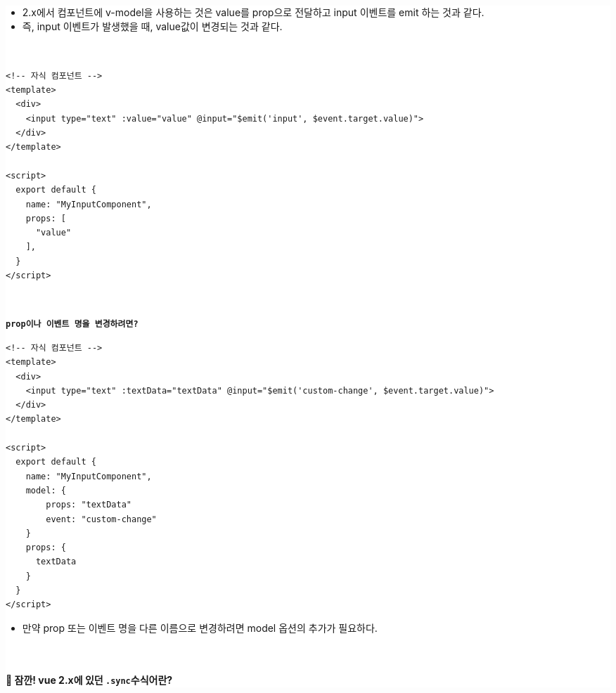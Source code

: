 - 2.x에서 컴포넌트에 v-model을 사용하는 것은 value를 prop으로 전달하고 input 이벤트를 emit 하는 것과 같다.
- 즉, input 이벤트가 발생했을 때, value값이 변경되는 것과 같다. 

<br>

```vue
<!-- 자식 컴포넌트 --> 
<template>
  <div>
    <input type="text" :value="value" @input="$emit('input', $event.target.value)">
  </div>
</template>

<script>
  export default {
    name: "MyInputComponent",
    props: [
      "value"
    ],
  }
</script>

```

<br>

**`prop이나 이벤트 명을 변경하려면?`**

```vue
<!-- 자식 컴포넌트 --> 
<template>
  <div>
    <input type="text" :textData="textData" @input="$emit('custom-change', $event.target.value)">
  </div>
</template>

<script>
  export default {
    name: "MyInputComponent",
    model: {
        props: "textData"
        event: "custom-change"
    }
    props: {
      textData
  	}
  }
</script>
```

- 만약 prop 또는 이벤트 명을 다른 이름으로 변경하려면 model 옵션의 추가가 필요하다.

<br>

#### 🤔  **잠깐! vue 2.x에 있던 `.sync`수식어란?** 
